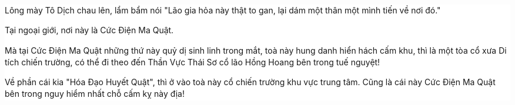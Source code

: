 Lông mày Tô Dịch chau lên, lẩm bẩm nói "Lão gia hỏa này thật to gan, lại dám một thân một mình tiến về nơi đó."

Tại ngoại giới, nơi này là Cức Điện Ma Quật.

Mà tại Cức Điện Ma Quật những thứ này quỷ dị sinh linh trong mắt, toà này hung danh hiển hách cấm khu, thì là một tòa cổ xưa Di tích chiến trường, có thể đi theo đến Thần Vực Thái Sơ cổ lão Hồng Hoang bên trong tuế nguyệt!

Về phần cái kia "Hóa Đạo Huyết Quật", thì ở vào toà này cổ chiến trường khu vực trung tâm. Cũng là cái này Cức Điện Ma Quật bên trong nguy hiểm nhất chỗ cấm kỵ này địa!




